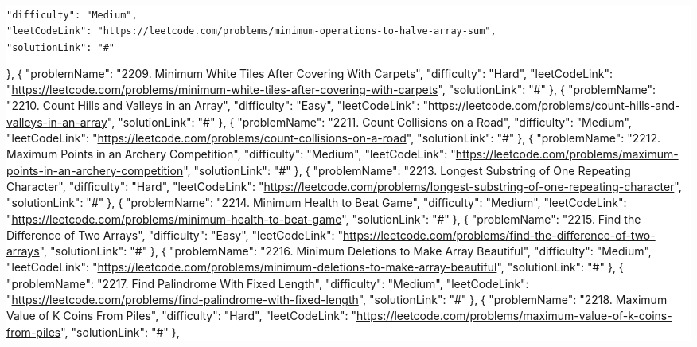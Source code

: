     "difficulty": "Medium",
    "leetCodeLink": "https://leetcode.com/problems/minimum-operations-to-halve-array-sum",
    "solutionLink": "#"
  },
  {
    "problemName": "2209. Minimum White Tiles After Covering With Carpets",
    "difficulty": "Hard",
    "leetCodeLink": "https://leetcode.com/problems/minimum-white-tiles-after-covering-with-carpets",
    "solutionLink": "#"
  },
  {
    "problemName": "2210. Count Hills and Valleys in an Array",
    "difficulty": "Easy",
    "leetCodeLink": "https://leetcode.com/problems/count-hills-and-valleys-in-an-array",
    "solutionLink": "#"
  },
  {
    "problemName": "2211. Count Collisions on a Road",
    "difficulty": "Medium",
    "leetCodeLink": "https://leetcode.com/problems/count-collisions-on-a-road",
    "solutionLink": "#"
  },
  {
    "problemName": "2212. Maximum Points in an Archery Competition",
    "difficulty": "Medium",
    "leetCodeLink": "https://leetcode.com/problems/maximum-points-in-an-archery-competition",
    "solutionLink": "#"
  },
  {
    "problemName": "2213. Longest Substring of One Repeating Character",
    "difficulty": "Hard",
    "leetCodeLink": "https://leetcode.com/problems/longest-substring-of-one-repeating-character",
    "solutionLink": "#"
  },
  {
    "problemName": "2214. Minimum Health to Beat Game",
    "difficulty": "Medium",
    "leetCodeLink": "https://leetcode.com/problems/minimum-health-to-beat-game",
    "solutionLink": "#"
  },
  {
    "problemName": "2215. Find the Difference of Two Arrays",
    "difficulty": "Easy",
    "leetCodeLink": "https://leetcode.com/problems/find-the-difference-of-two-arrays",
    "solutionLink": "#"
  },
  {
    "problemName": "2216. Minimum Deletions to Make Array Beautiful",
    "difficulty": "Medium",
    "leetCodeLink": "https://leetcode.com/problems/minimum-deletions-to-make-array-beautiful",
    "solutionLink": "#"
  },
  {
    "problemName": "2217. Find Palindrome With Fixed Length",
    "difficulty": "Medium",
    "leetCodeLink": "https://leetcode.com/problems/find-palindrome-with-fixed-length",
    "solutionLink": "#"
  },
  {
    "problemName": "2218. Maximum Value of K Coins From Piles",
    "difficulty": "Hard",
    "leetCodeLink": "https://leetcode.com/problems/maximum-value-of-k-coins-from-piles",
    "solutionLink": "#"
  },